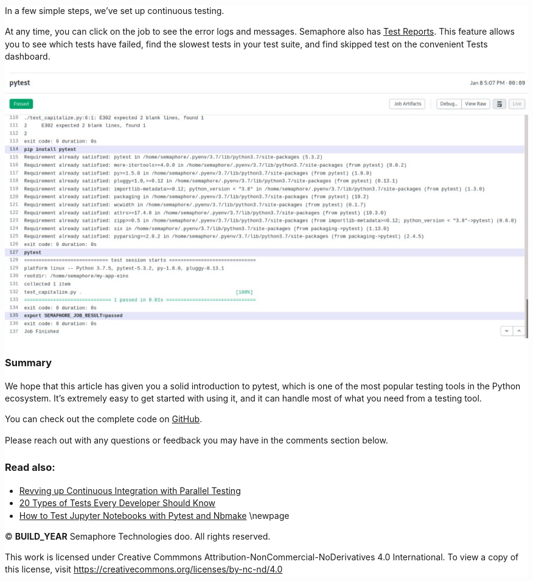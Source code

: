 In a few simple steps, we’ve set up continuous testing.

At any time, you can click on the job to see the error logs and messages. Semaphore also has [Test Reports](https://semaphoreci.com/blog/test-reports). This feature allows you to see which tests have failed, find the slowest tests in your test suite, and find skipped test on the convenient Tests dashboard.

![Job error log and messages](./public/pytest/Screenshot4-1-1024x523-1.jpg)

### Summary

We hope that this article has given you a solid introduction to pytest, which is one of the most popular testing tools in the Python ecosystem. It’s extremely easy to get started with using it, and it can handle most of what you need from a testing tool.

You can check out the complete code on [GitHub](https://github.com/kevgathuku/pytest-intro).

Please reach out with any questions or feedback you may have in the comments section below.

### Read also:

-   [Revving up Continuous Integration with Parallel Testing](https://semaphoreci.com/blog/revving-up-continuous-integration-with-parallel-testing)
-   [20 Types of Tests Every Developer Should Know](https://semaphoreci.com/blog/20-types-of-testing-developers-should-know)
-   [How to Test Jupyter Notebooks with Pytest and Nbmake](https://semaphoreci.com/blog/test-jupyter-notebooks-with-pytest-and-nbmake)
\newpage

© __BUILD_YEAR__ Semaphore Technologies doo. All rights reserved.

This work is licensed under Creative Commmons
Attribution-NonCommercial-NoDerivatives 4.0 International.
To view a copy of this license, visit
<https://creativecommons.org/licenses/by-nc-nd/4.0>
